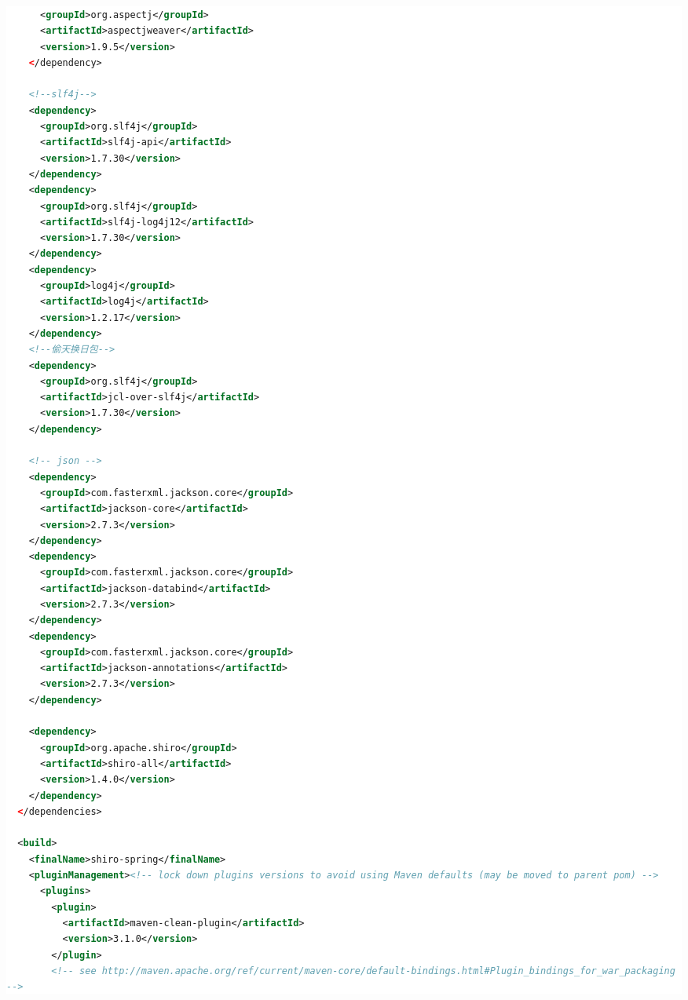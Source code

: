 ```xml
      <groupId>org.aspectj</groupId>
      <artifactId>aspectjweaver</artifactId>
      <version>1.9.5</version>
    </dependency>

    <!--slf4j-->
    <dependency>
      <groupId>org.slf4j</groupId>
      <artifactId>slf4j-api</artifactId>
      <version>1.7.30</version>
    </dependency>
    <dependency>
      <groupId>org.slf4j</groupId>
      <artifactId>slf4j-log4j12</artifactId>
      <version>1.7.30</version>
    </dependency>
    <dependency>
      <groupId>log4j</groupId>
      <artifactId>log4j</artifactId>
      <version>1.2.17</version>
    </dependency>
    <!--偷天换日包-->
    <dependency>
      <groupId>org.slf4j</groupId>
      <artifactId>jcl-over-slf4j</artifactId>
      <version>1.7.30</version>
    </dependency>

    <!-- json -->
    <dependency>
      <groupId>com.fasterxml.jackson.core</groupId>
      <artifactId>jackson-core</artifactId>
      <version>2.7.3</version>
    </dependency>
    <dependency>
      <groupId>com.fasterxml.jackson.core</groupId>
      <artifactId>jackson-databind</artifactId>
      <version>2.7.3</version>
    </dependency>
    <dependency>
      <groupId>com.fasterxml.jackson.core</groupId>
      <artifactId>jackson-annotations</artifactId>
      <version>2.7.3</version>
    </dependency>

    <dependency>
      <groupId>org.apache.shiro</groupId>
      <artifactId>shiro-all</artifactId>
      <version>1.4.0</version>
    </dependency>
  </dependencies>

  <build>
    <finalName>shiro-spring</finalName>
    <pluginManagement><!-- lock down plugins versions to avoid using Maven defaults (may be moved to parent pom) -->
      <plugins>
        <plugin>
          <artifactId>maven-clean-plugin</artifactId>
          <version>3.1.0</version>
        </plugin>
        <!-- see http://maven.apache.org/ref/current/maven-core/default-bindings.html#Plugin_bindings_for_war_packaging -->
```